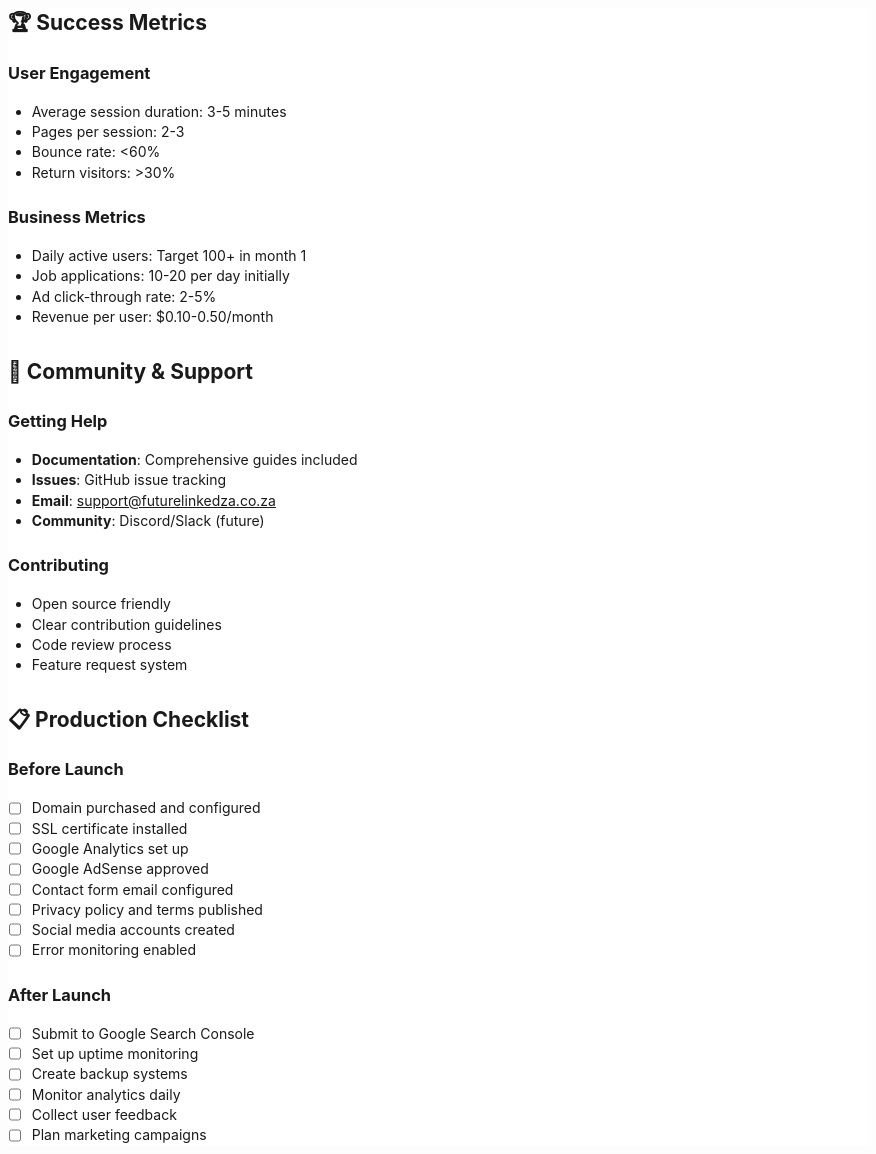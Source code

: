 ## 🏆 Success Metrics

### User Engagement
- Average session duration: 3-5 minutes
- Pages per session: 2-3
- Bounce rate: <60%
- Return visitors: >30%

### Business Metrics
- Daily active users: Target 100+ in month 1
- Job applications: 10-20 per day initially
- Ad click-through rate: 2-5%
- Revenue per user: $0.10-0.50/month

## 🤝 Community & Support

### Getting Help
- **Documentation**: Comprehensive guides included
- **Issues**: GitHub issue tracking
- **Email**: support@futurelinkedza.co.za
- **Community**: Discord/Slack (future)

### Contributing
- Open source friendly
- Clear contribution guidelines
- Code review process
- Feature request system

## 📋 Production Checklist

### Before Launch
- [ ] Domain purchased and configured
- [ ] SSL certificate installed
- [ ] Google Analytics set up
- [ ] Google AdSense approved
- [ ] Contact form email configured
- [ ] Privacy policy and terms published
- [ ] Social media accounts created
- [ ] Error monitoring enabled

### After Launch
- [ ] Submit to Google Search Console
- [ ] Set up uptime monitoring
- [ ] Create backup systems
- [ ] Monitor analytics daily
- [ ] Collect user feedback
- [ ] Plan marketing campaigns
